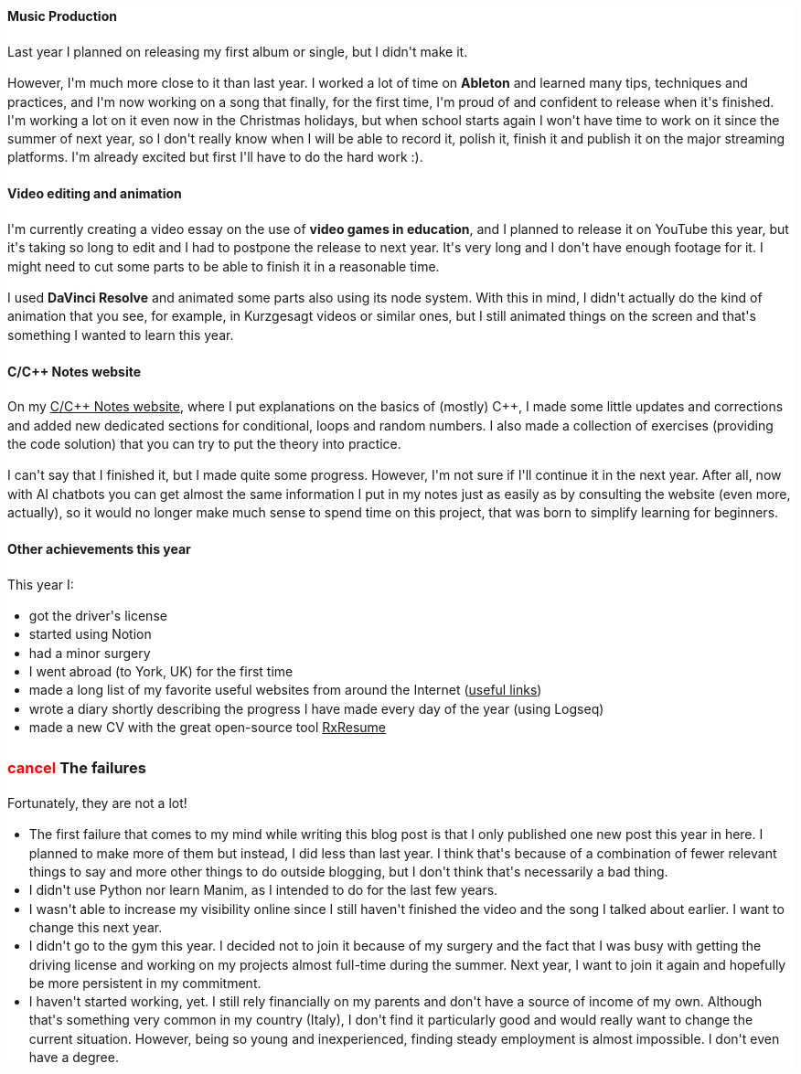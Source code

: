 #### Music Production

Last year I planned on releasing my first album or single, but I didn't make it.

However, I'm much more close to it than last year. I worked a lot of time on **Ableton** and learned many tips, techniques and practices, and I'm now working on a song that finally, for the first time, I'm proud of and confident to release when it's finished. I'm working a lot on it even now in the Christmas holidays, but when school starts again I won't have time to work on it since the summer of next year, so I don't really know when I will be able to record it, polish it, finish it and publish it on the major streaming platforms. I'm already excited but first I'll have to do the hard work :).

#### Video editing and animation

I'm currently creating a video essay on the use of **video games in education**, and I planned to release it on YouTube this year, but it's taking so long to edit and I had to postpone the release to next year. It's very long and I don't have enough footage for it. I might need to cut some parts to be able to finish it in a reasonable time.

I used **DaVinci Resolve** and animated some parts also using its node system. With this in mind, I didn't actually do the kind of animation that you see, for example, in Kurzgesagt videos or similar ones, but I still animated things on the screen and that's something I wanted to learn this year.

#### C/C++ Notes website

On my [C/C++ Notes website](https://c-cpp-notes.vercel.app/), where I put explanations on the basics of (mostly) C++, I made some little updates and corrections and added new dedicated sections for conditional, loops and random numbers. I also made a collection of exercises (providing the code solution) that you can try to put the theory into practice.

I can't say that I finished it, but I made quite some progress. However, I'm not sure if I'll continue it in the next year. After all, now with AI chatbots you can get almost the same information I put in my notes just as easily as by consulting the website (even more, actually), so it would no longer make much sense to spend time on this project, that was born to simplify learning for beginners.

#### Other achievements this year

This year I:
- got the driver's license
- started using Notion
- had a minor surgery
- I went abroad (to York, UK) for the first time
- made a long list of my favorite useful websites from around the Internet ([useful links](https://sammed05.github.io/sm_blog/useful-links/))
- wrote a diary shortly describing the progress I have made every day of the year (using Logseq)
- made a new CV with the great open-source tool [RxResume](https://rxresu.me/)

### <span class="material-icons-outlined" style="color: red;">cancel</span> The failures

Fortunately, they are not a lot!

- The first failure that comes to my mind while writing this blog post is that I only published one new post this year in here. I planned to make more of them but instead, I did less than last year. I think that's because of a combination of fewer relevant things to say and more other things to do outside blogging, but I don't think that's necessarily a bad thing.
- I didn't use Python nor learn Manim, as I intended to do for the last few years.
- I wasn't able to increase my visibility online since I still haven't finished the video and the song I talked about earlier. I want to change this next year.
- I didn't go to the gym this year. I decided not to join it because of my surgery and the fact that I was busy with getting the driving license and working on my projects almost full-time during the summer. Next year, I want to join it again and hopefully be more persistent in my commitment. 
- I haven't started working, yet. I still rely financially on my parents and don't have a source of income of my own. Although that's something very common in my country (Italy), I don't find it particularly good and would really want to change the current situation. However, being so young and inexperienced, finding steady employment is almost impossible. I don't even have a degree.
